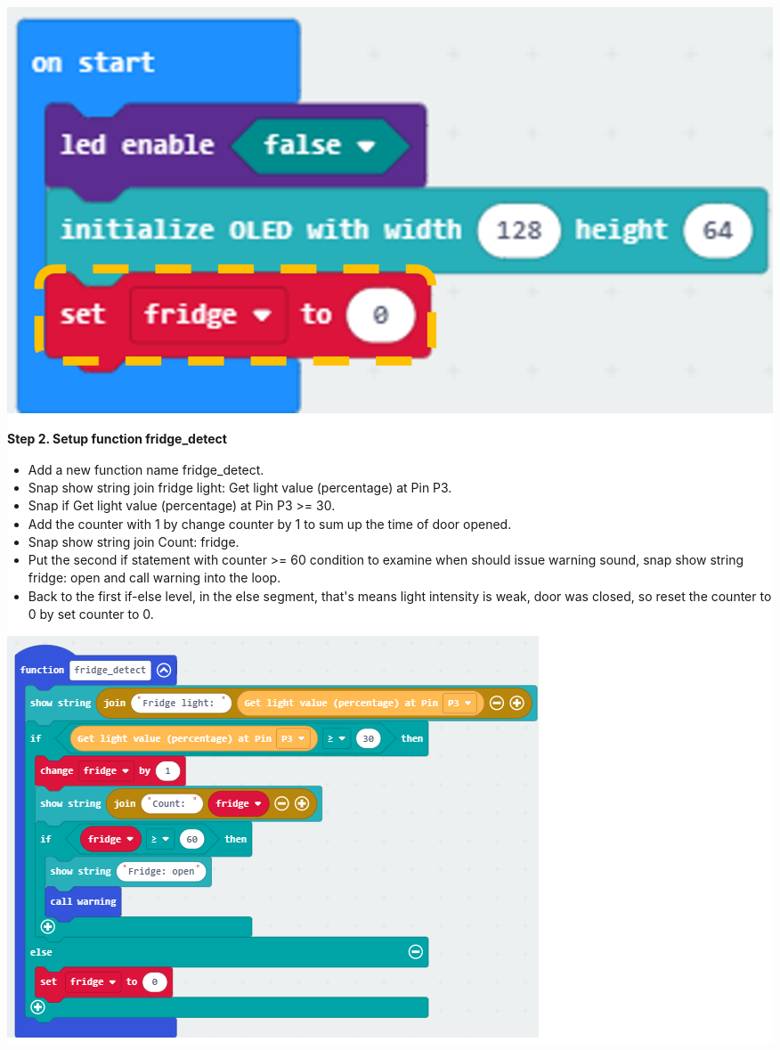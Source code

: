 ![pic_40](./images/Sc1/Sc1_p9.png)
<p>


**Step 2\. Setup function fridge\_detect**

* Add a new function name fridge\_detect.  
* Snap show string join fridge light: Get light value (percentage) at Pin P3.  
* Snap if Get light value (percentage) at Pin P3 \>= 30\.  
* Add the counter with 1 by change counter by 1 to sum up the time of door opened.  
* Snap show string join Count: fridge.  
* Put the second if statement with counter \>= 60 condition to examine when should issue warning sound, snap show string fridge: open and call warning into the loop.  
* Back to the first if-else level, in the else segment, that's means light intensity is weak, door was closed, so reset the counter to 0 by set counter to 0\.  
    
![pic_60](./images/Sc1/Sc1_p10.png)
<p>
